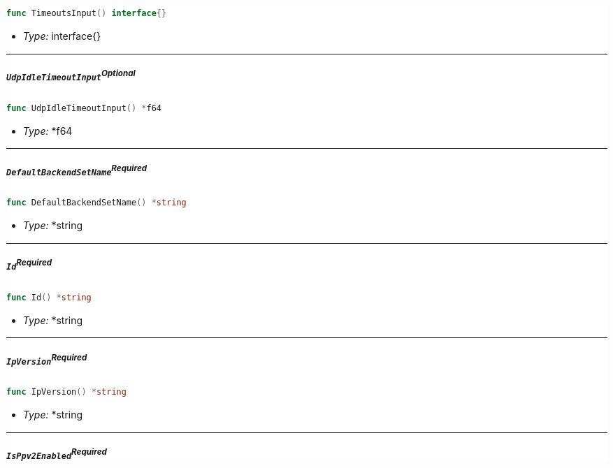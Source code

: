 ```go
func TimeoutsInput() interface{}
```

- *Type:* interface{}

---

##### `UdpIdleTimeoutInput`<sup>Optional</sup> <a name="UdpIdleTimeoutInput" id="rhizo-co-terraform-provider-oci.networkLoadBalancerListener.NetworkLoadBalancerListener.property.udpIdleTimeoutInput"></a>

```go
func UdpIdleTimeoutInput() *f64
```

- *Type:* *f64

---

##### `DefaultBackendSetName`<sup>Required</sup> <a name="DefaultBackendSetName" id="rhizo-co-terraform-provider-oci.networkLoadBalancerListener.NetworkLoadBalancerListener.property.defaultBackendSetName"></a>

```go
func DefaultBackendSetName() *string
```

- *Type:* *string

---

##### `Id`<sup>Required</sup> <a name="Id" id="rhizo-co-terraform-provider-oci.networkLoadBalancerListener.NetworkLoadBalancerListener.property.id"></a>

```go
func Id() *string
```

- *Type:* *string

---

##### `IpVersion`<sup>Required</sup> <a name="IpVersion" id="rhizo-co-terraform-provider-oci.networkLoadBalancerListener.NetworkLoadBalancerListener.property.ipVersion"></a>

```go
func IpVersion() *string
```

- *Type:* *string

---

##### `IsPpv2Enabled`<sup>Required</sup> <a name="IsPpv2Enabled" id="rhizo-co-terraform-provider-oci.networkLoadBalancerListener.NetworkLoadBalancerListener.property.isPpv2Enabled"></a>

